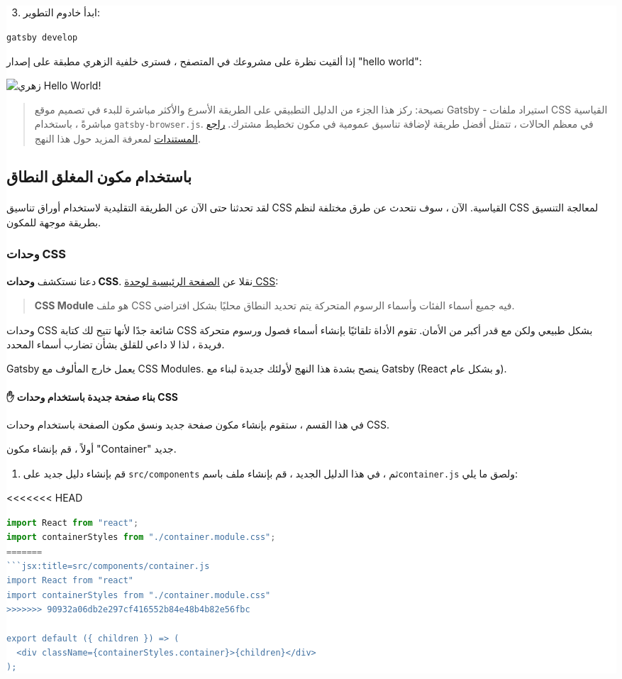 3. ابدأ خادوم التطوير:

```shell
gatsby develop
```

إذا ألقيت نظرة على مشروعك في المتصفح ، فسترى خلفية الزهري مطبقة على إصدار "hello world":

![زهري Hello World!](global-css.png)

> نصيحة: ركز هذا الجزء من الدليل التطبيقي على الطريقة الأسرع والأكثر مباشرة للبدء في تصميم موقع Gatsby - استيراد ملفات CSS القياسية مباشرةً ، باستخدام `gatsby-browser.js`. في معظم الحالات ، تتمثل أفضل طريقة لإضافة تناسيق عمومية في مكون تخطيط مشترك. [راجع المستندات](/docs/global-css/) لمعرفة المزيد حول هذا النهج.

## باستخدام مكون المغلق النطاق

لقد تحدثنا حتى الآن عن الطريقة التقليدية لاستخدام أوراق تناسيق CSS القياسية. الآن ، سوف نتحدث عن طرق مختلفة لنظم CSS لمعالجة التنسيق بطريقة موجهة للمكون.

### وحدات CSS

دعنا نستكشف **وحدات CSS**. نقلا عن
[الصفحة الرئيسية لوحدة CSS](https://github.com/css-modules/css-modules):

> **CSS Module** هو ملف CSS فيه جميع أسماء الفئات وأسماء الرسوم المتحركة
> يتم تحديد النطاق محليًا بشكل افتراضي.

وحدات CSS شائعة جدًا لأنها تتيح لك كتابة CSS بشكل طبيعي ولكن مع قدر أكبر من الأمان. تقوم الأداة تلقائيًا بإنشاء أسماء فصول ورسوم متحركة فريدة ، لذا لا داعي للقلق بشأن تضارب أسماء المحدد.

Gatsby يعمل خارج المألوف مع CSS Modules. ينصح بشدة هذا النهج لأولئك جديدة لبناء مع Gatsby (React و بشكل عام).

#### ✋ بناء صفحة جديدة باستخدام وحدات CSS

في هذا القسم ، ستقوم بإنشاء مكون صفحة جديد ونسق مكون الصفحة باستخدام وحدات CSS.

أولاً ، قم بإنشاء مكون "Container" جديد.

1. قم بإنشاء دليل جديد على `src/components` ثم ، في هذا الدليل الجديد ، قم بإنشاء ملف باسم`container.js` ولصق ما يلي:

<<<<<<< HEAD
```javascript:title=src/components/container.js
import React from "react";
import containerStyles from "./container.module.css";
=======
```jsx:title=src/components/container.js
import React from "react"
import containerStyles from "./container.module.css"
>>>>>>> 90932a06db2e297cf416552b84e48b4b82e56fbc

export default ({ children }) => (
  <div className={containerStyles.container}>{children}</div>
);
```

